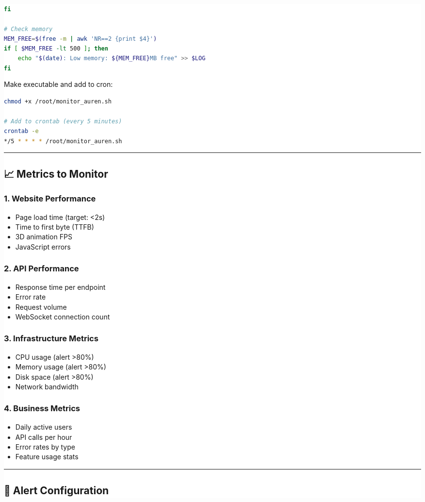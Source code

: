 ```bash
fi

# Check memory
MEM_FREE=$(free -m | awk 'NR==2 {print $4}')
if [ $MEM_FREE -lt 500 ]; then
    echo "$(date): Low memory: ${MEM_FREE}MB free" >> $LOG
fi
```

Make executable and add to cron:
```bash
chmod +x /root/monitor_auren.sh

# Add to crontab (every 5 minutes)
crontab -e
*/5 * * * * /root/monitor_auren.sh
```

---

## 📈 Metrics to Monitor

### 1. **Website Performance**
- Page load time (target: <2s)
- Time to first byte (TTFB)
- 3D animation FPS
- JavaScript errors

### 2. **API Performance**
- Response time per endpoint
- Error rate
- Request volume
- WebSocket connection count

### 3. **Infrastructure Metrics**
- CPU usage (alert >80%)
- Memory usage (alert >80%)
- Disk space (alert >80%)
- Network bandwidth

### 4. **Business Metrics**
- Daily active users
- API calls per hour
- Error rates by type
- Feature usage stats

---

## 🔔 Alert Configuration
